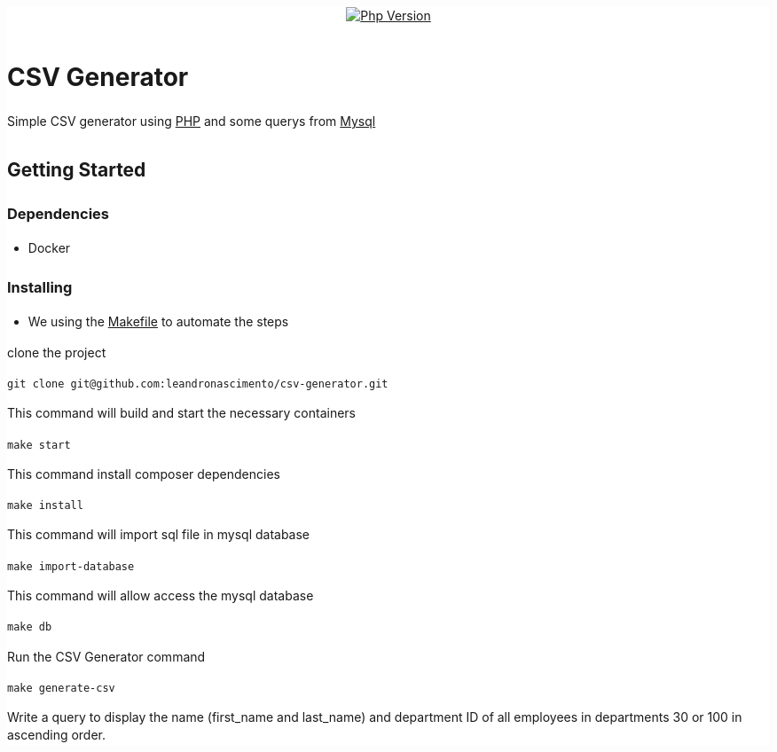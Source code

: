 
<p align="center">
  <a href="https://www.php.net"><img src="https://img.shields.io/badge/php-8.0-brightgreen.svg?maxAge=2592000" alt="Php Version"></a>
</p>

# CSV Generator

Simple CSV generator using [PHP](https://www.php.net/) and some querys from [Mysql](https://www.mysql.com/)

## Getting Started

### Dependencies

* Docker

### Installing

* We using the [Makefile](https://www.gnu.org/software/make/manual/make.html) to automate the steps 

clone the project

```
git clone git@github.com:leandronascimento/csv-generator.git
```

This command will build and start the necessary containers

```
make start
```

This command install composer dependencies

```
make install
```

This command will import sql file in mysql database

```
make import-database
```

This command will allow access the mysql database

```
make db
```

Run the CSV Generator command

```
make generate-csv
```

Write a query to display the name (first_name and last_name) and department ID of all
   employees in departments 30 or 100 in ascending order.
